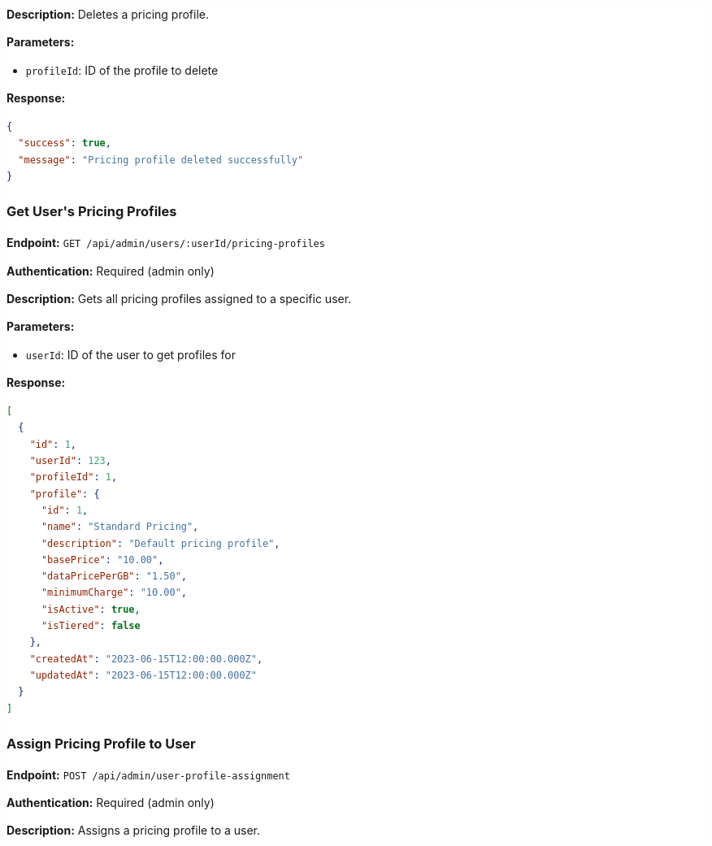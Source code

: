 **Description:** Deletes a pricing profile.

**Parameters:**
- `profileId`: ID of the profile to delete

**Response:**

```json
{
  "success": true,
  "message": "Pricing profile deleted successfully"
}
```

### Get User's Pricing Profiles

**Endpoint:** `GET /api/admin/users/:userId/pricing-profiles`

**Authentication:** Required (admin only)

**Description:** Gets all pricing profiles assigned to a specific user.

**Parameters:**
- `userId`: ID of the user to get profiles for

**Response:**

```json
[
  {
    "id": 1,
    "userId": 123,
    "profileId": 1,
    "profile": {
      "id": 1,
      "name": "Standard Pricing",
      "description": "Default pricing profile",
      "basePrice": "10.00",
      "dataPricePerGB": "1.50",
      "minimumCharge": "10.00",
      "isActive": true,
      "isTiered": false
    },
    "createdAt": "2023-06-15T12:00:00.000Z",
    "updatedAt": "2023-06-15T12:00:00.000Z"
  }
]
```

### Assign Pricing Profile to User

**Endpoint:** `POST /api/admin/user-profile-assignment`

**Authentication:** Required (admin only)

**Description:** Assigns a pricing profile to a user.

